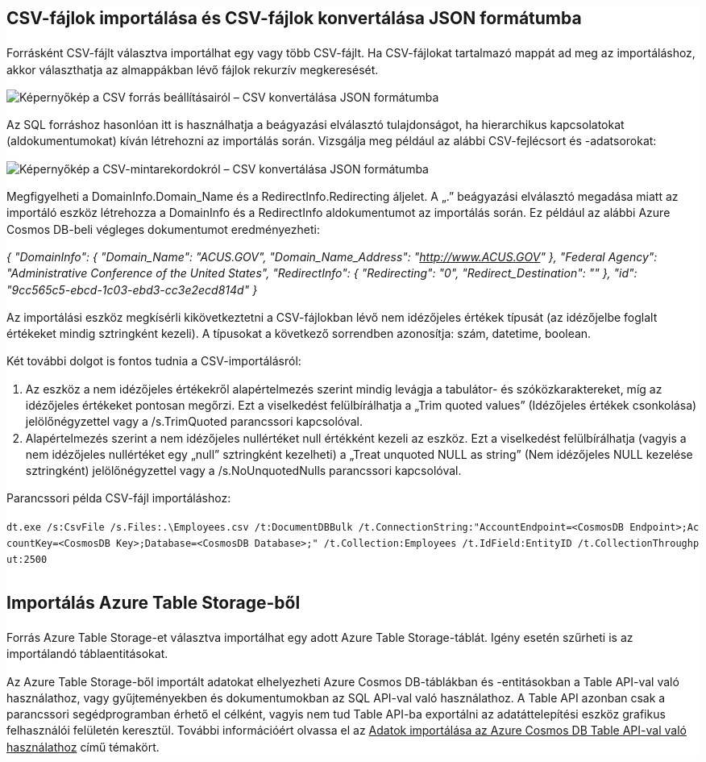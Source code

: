 ## <a id="CSV"></a>CSV-fájlok importálása és CSV-fájlok konvertálása JSON formátumba
Forrásként CSV-fájlt választva importálhat egy vagy több CSV-fájlt. Ha CSV-fájlokat tartalmazó mappát ad meg az importáláshoz, akkor választhatja az almappákban lévő fájlok rekurzív megkeresését.

![Képernyőkép a CSV forrás beállításairól – CSV konvertálása JSON formátumba](media/import-data/csvsource.png)

Az SQL forráshoz hasonlóan itt is használhatja a beágyazási elválasztó tulajdonságot, ha hierarchikus kapcsolatokat (aldokumentumokat) kíván létrehozni az importálás során. Vizsgálja meg például az alábbi CSV-fejlécsort és -adatsorokat:

![Képernyőkép a CSV-mintarekordokról – CSV konvertálása JSON formátumba](./media/import-data/csvsample.png)

Megfigyelheti a DomainInfo.Domain_Name és a RedirectInfo.Redirecting áljelet. A „.” beágyazási elválasztó megadása miatt az importáló eszköz létrehozza a DomainInfo és a RedirectInfo aldokumentumot az importálás során. Ez például az alábbi Azure Cosmos DB-beli végleges dokumentumot eredményezheti:

*{ "DomainInfo": { "Domain_Name": "ACUS.GOV", "Domain_Name_Address": "http://www.ACUS.GOV" }, "Federal Agency": "Administrative Conference of the United States", "RedirectInfo": { "Redirecting": "0", "Redirect_Destination": "" }, "id": "9cc565c5-ebcd-1c03-ebd3-cc3e2ecd814d" }*

Az importálási eszköz megkísérli kikövetkeztetni a CSV-fájlokban lévő nem idézőjeles értékek típusát (az idézőjelbe foglalt értékeket mindig sztringként kezeli).  A típusokat a következő sorrendben azonosítja: szám, datetime, boolean.  

Két további dolgot is fontos tudnia a CSV-importálásról:

1. Az eszköz a nem idézőjeles értékekről alapértelmezés szerint mindig levágja a tabulátor- és szóközkaraktereket, míg az idézőjeles értékeket pontosan megőrzi. Ezt a viselkedést felülbírálhatja a „Trim quoted values” (Idézőjeles értékek csonkolása) jelölőnégyzettel vagy a /s.TrimQuoted parancssori kapcsolóval.
2. Alapértelmezés szerint a nem idézőjeles nullértéket null értékként kezeli az eszköz. Ezt a viselkedést felülbírálhatja (vagyis a nem idézőjeles nullértéket egy „null” sztringként kezelheti) a „Treat unquoted NULL as string” (Nem idézőjeles NULL kezelése sztringként) jelölőnégyzettel vagy a /s.NoUnquotedNulls parancssori kapcsolóval.

Parancssori példa CSV-fájl importáláshoz:

    dt.exe /s:CsvFile /s.Files:.\Employees.csv /t:DocumentDBBulk /t.ConnectionString:"AccountEndpoint=<CosmosDB Endpoint>;AccountKey=<CosmosDB Key>;Database=<CosmosDB Database>;" /t.Collection:Employees /t.IdField:EntityID /t.CollectionThroughput:2500

## <a id="AzureTableSource"></a>Importálás Azure Table Storage-ből
Forrás Azure Table Storage-et választva importálhat egy adott Azure Table Storage-táblát. Igény esetén szűrheti is az importálandó táblaentitásokat. 

Az Azure Table Storage-ből importált adatokat elhelyezheti Azure Cosmos DB-táblákban és -entitásokban a Table API-val való használathoz, vagy gyűjteményekben és dokumentumokban az SQL API-val való használathoz. A Table API azonban csak a parancssori segédprogramban érhető el célként, vagyis nem tud Table API-ba exportálni az adatáttelepítési eszköz grafikus felhasználói felületén keresztül. További információért olvassa el az [Adatok importálása az Azure Cosmos DB Table API-val való használathoz](table-import.md) című témakört. 
